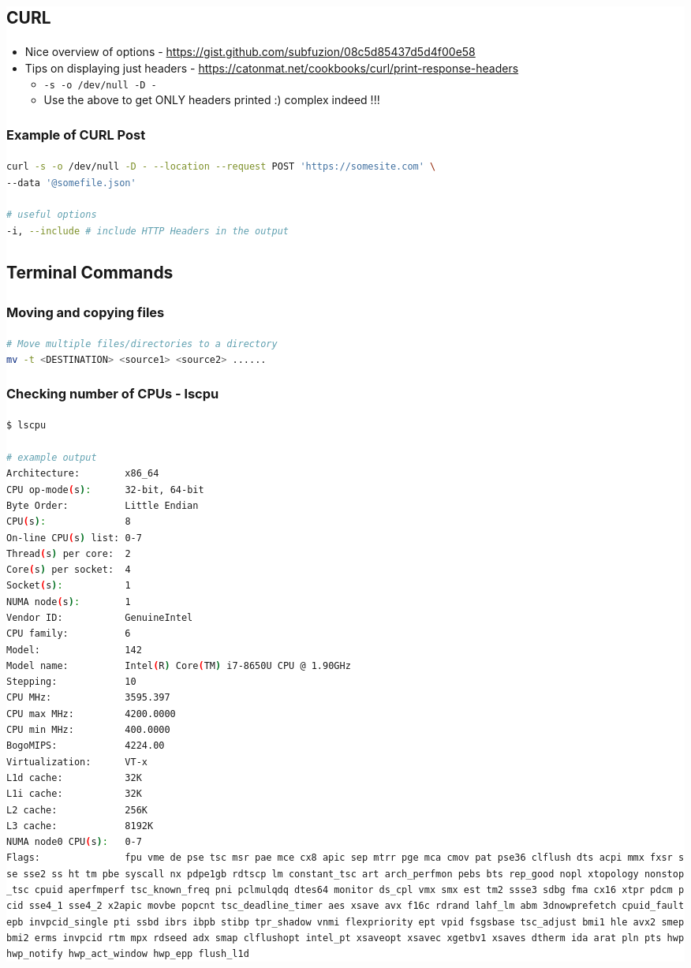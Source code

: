 ## CURL

- Nice overview of options - <https://gist.github.com/subfuzion/08c5d85437d5d4f00e58>
- Tips on displaying just headers - <https://catonmat.net/cookbooks/curl/print-response-headers>
  - ```-s -o /dev/null -D -```
  - Use the above to get ONLY headers printed :) complex indeed !!!

### Example of CURL Post

```bash
curl -s -o /dev/null -D - --location --request POST 'https://somesite.com' \
--data '@somefile.json'

# useful options
-i, --include # include HTTP Headers in the output
```

## Terminal Commands

### Moving and copying files

```bash
# Move multiple files/directories to a directory
mv -t <DESTINATION> <source1> <source2> ......
```

### Checking number of CPUs - lscpu

```bash
$ lscpu

# example output
Architecture:        x86_64
CPU op-mode(s):      32-bit, 64-bit
Byte Order:          Little Endian
CPU(s):              8
On-line CPU(s) list: 0-7
Thread(s) per core:  2
Core(s) per socket:  4
Socket(s):           1
NUMA node(s):        1
Vendor ID:           GenuineIntel
CPU family:          6
Model:               142
Model name:          Intel(R) Core(TM) i7-8650U CPU @ 1.90GHz
Stepping:            10
CPU MHz:             3595.397
CPU max MHz:         4200.0000
CPU min MHz:         400.0000
BogoMIPS:            4224.00
Virtualization:      VT-x
L1d cache:           32K
L1i cache:           32K
L2 cache:            256K
L3 cache:            8192K
NUMA node0 CPU(s):   0-7
Flags:               fpu vme de pse tsc msr pae mce cx8 apic sep mtrr pge mca cmov pat pse36 clflush dts acpi mmx fxsr sse sse2 ss ht tm pbe syscall nx pdpe1gb rdtscp lm constant_tsc art arch_perfmon pebs bts rep_good nopl xtopology nonstop_tsc cpuid aperfmperf tsc_known_freq pni pclmulqdq dtes64 monitor ds_cpl vmx smx est tm2 ssse3 sdbg fma cx16 xtpr pdcm pcid sse4_1 sse4_2 x2apic movbe popcnt tsc_deadline_timer aes xsave avx f16c rdrand lahf_lm abm 3dnowprefetch cpuid_fault epb invpcid_single pti ssbd ibrs ibpb stibp tpr_shadow vnmi flexpriority ept vpid fsgsbase tsc_adjust bmi1 hle avx2 smep bmi2 erms invpcid rtm mpx rdseed adx smap clflushopt intel_pt xsaveopt xsavec xgetbv1 xsaves dtherm ida arat pln pts hwp hwp_notify hwp_act_window hwp_epp flush_l1d
```